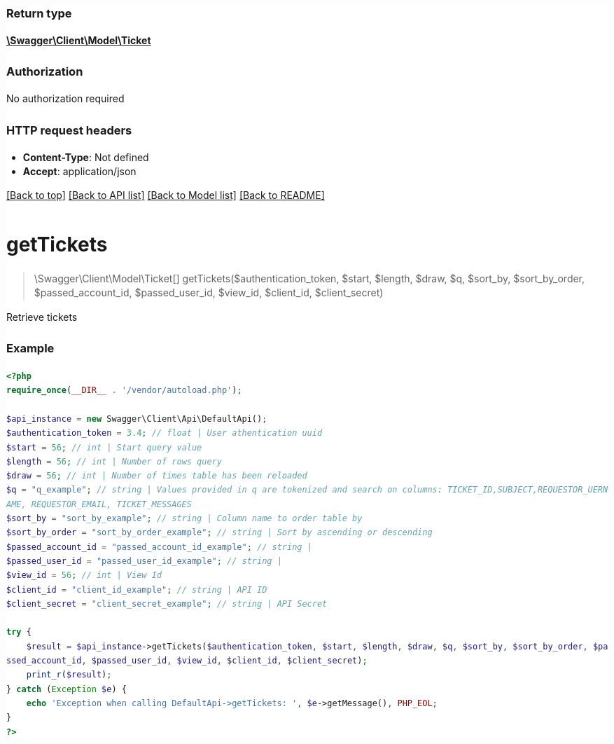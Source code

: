 ### Return type

[**\Swagger\Client\Model\Ticket**](../Model/Ticket.md)

### Authorization

No authorization required

### HTTP request headers

 - **Content-Type**: Not defined
 - **Accept**: application/json

[[Back to top]](#) [[Back to API list]](../../README.md#documentation-for-api-endpoints) [[Back to Model list]](../../README.md#documentation-for-models) [[Back to README]](../../README.md)

# **getTickets**
> \Swagger\Client\Model\Ticket[] getTickets($authentication_token, $start, $length, $draw, $q, $sort_by, $sort_by_order, $passed_account_id, $passed_user_id, $view_id, $client_id, $client_secret)



Retrieve tickets

### Example
```php
<?php
require_once(__DIR__ . '/vendor/autoload.php');

$api_instance = new Swagger\Client\Api\DefaultApi();
$authentication_token = 3.4; // float | User athentication uuid
$start = 56; // int | Start query value
$length = 56; // int | Number of rows query
$draw = 56; // int | Number of times table has been reloaded
$q = "q_example"; // string | Values provided in q are tokenized and search on columns: TICKET_ID,SUBJECT,REQUESTOR_UERNAME, REQUESTOR_EMAIL, TICKET_MESSAGES
$sort_by = "sort_by_example"; // string | Column name to order table by
$sort_by_order = "sort_by_order_example"; // string | Sort by ascending or descending
$passed_account_id = "passed_account_id_example"; // string | 
$passed_user_id = "passed_user_id_example"; // string | 
$view_id = 56; // int | View Id
$client_id = "client_id_example"; // string | API ID
$client_secret = "client_secret_example"; // string | API Secret

try {
    $result = $api_instance->getTickets($authentication_token, $start, $length, $draw, $q, $sort_by, $sort_by_order, $passed_account_id, $passed_user_id, $view_id, $client_id, $client_secret);
    print_r($result);
} catch (Exception $e) {
    echo 'Exception when calling DefaultApi->getTickets: ', $e->getMessage(), PHP_EOL;
}
?>
```
